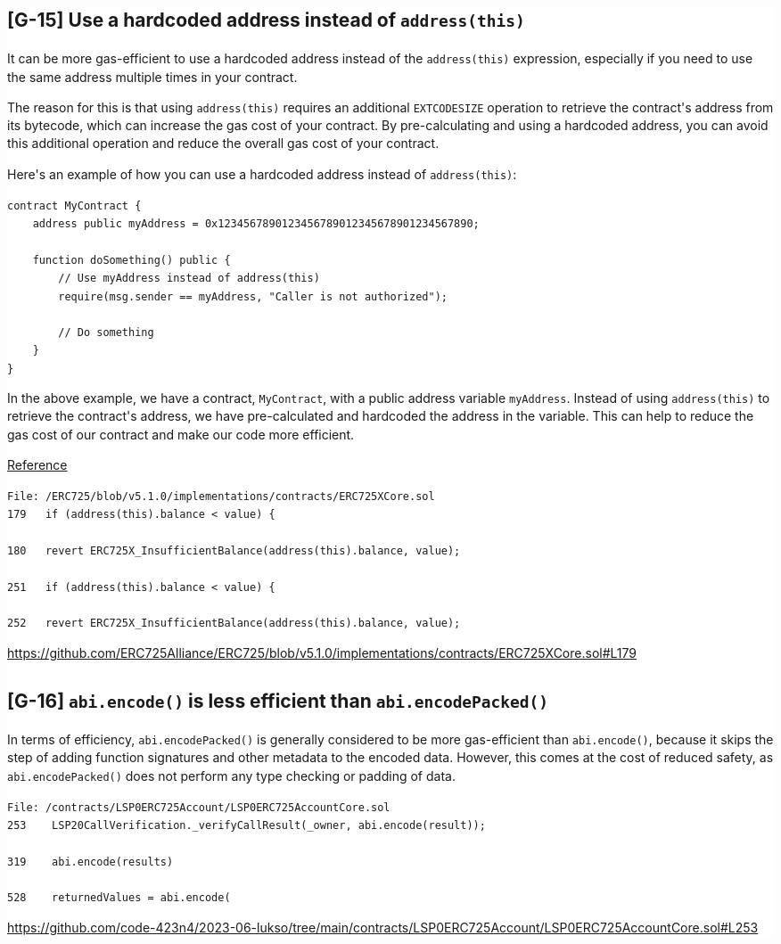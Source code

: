 ## [G-15] Use a hardcoded address instead of `address(this)`

It can be more gas-efficient to use a hardcoded address instead of the `address(this)` expression, especially if you need to use the same address multiple times in your contract.

The reason for this is that using `address(this)` requires an additional `EXTCODESIZE` operation to retrieve the contract's address from its bytecode, which can increase the gas cost of your contract. By pre-calculating and using a hardcoded address, you can avoid this additional operation and reduce the overall gas cost of your contract.

Here's an example of how you can use a hardcoded address instead of `address(this)`:

```
contract MyContract {
    address public myAddress = 0x1234567890123456789012345678901234567890;
    
    function doSomething() public {
        // Use myAddress instead of address(this)
        require(msg.sender == myAddress, "Caller is not authorized");
        
        // Do something
    }
}
```
In the above example, we have a contract, `MyContract`, with a public address variable `myAddress`. Instead of using `address(this)` to retrieve the contract's address, we have pre-calculated and hardcoded the address in the variable. This can help to reduce the gas cost of our contract and make our code more efficient.

[Reference](https://book.getfoundry.sh/reference/forge-std/compute-create-address)

```solidity
File: /ERC725/blob/v5.1.0/implementations/contracts/ERC725XCore.sol
179   if (address(this).balance < value) {

180   revert ERC725X_InsufficientBalance(address(this).balance, value);

251   if (address(this).balance < value) {

252   revert ERC725X_InsufficientBalance(address(this).balance, value);    
```
https://github.com/ERC725Alliance/ERC725/blob/v5.1.0/implementations/contracts/ERC725XCore.sol#L179

## [G-16] `abi.encode()` is less efficient than `abi.encodePacked()`

In terms of efficiency, `abi.encodePacked()` is generally considered to be more gas-efficient than `abi.encode()`, because it skips the step of adding function signatures and other metadata to the encoded data. However, this comes at the cost of reduced safety, as `abi.encodePacked()` does not perform any type checking or padding of data.

```solidity
File: /contracts/LSP0ERC725Account/LSP0ERC725AccountCore.sol
253    LSP20CallVerification._verifyCallResult(_owner, abi.encode(result));

319    abi.encode(results)

528    returnedValues = abi.encode(
```
https://github.com/code-423n4/2023-06-lukso/tree/main/contracts/LSP0ERC725Account/LSP0ERC725AccountCore.sol#L253
